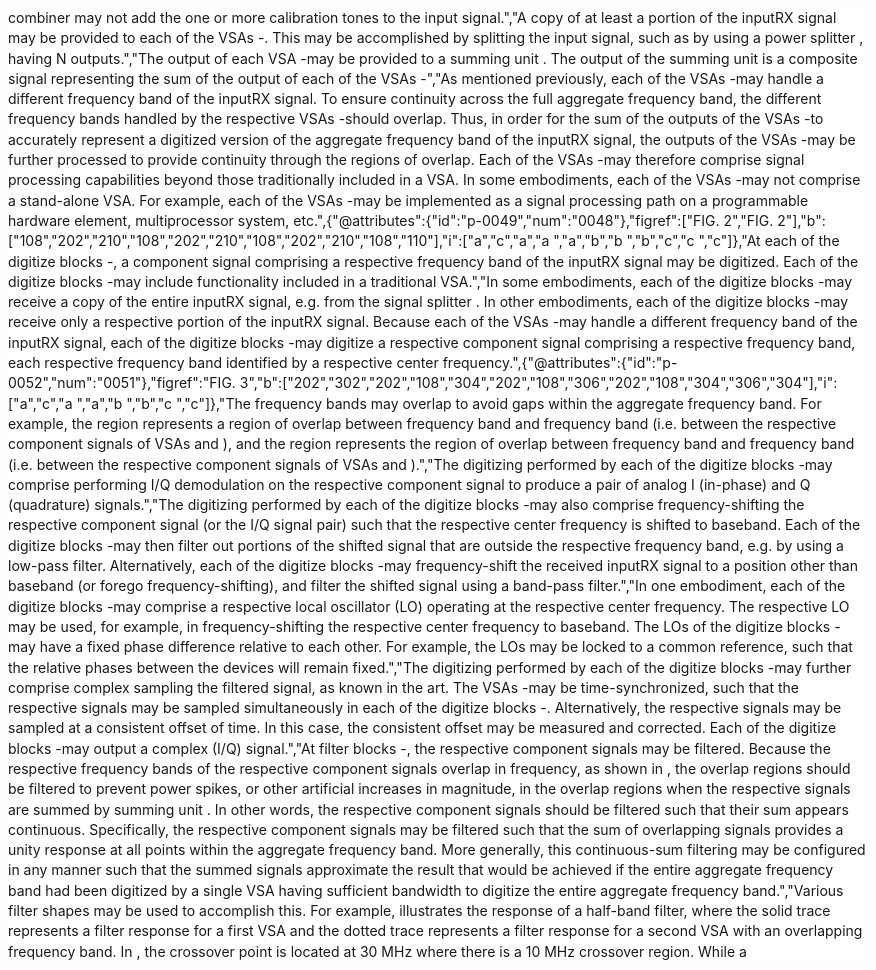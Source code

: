 combiner  may not add the one or more calibration tones to the input signal.","A copy of at least a portion of the inputRX signal may be provided to each of the VSAs -. This may be accomplished by splitting the input signal, such as by using a power splitter , having N outputs.","The output of each VSA -may be provided to a summing unit . The output of the summing unit  is a composite signal representing the sum of the output of each of the VSAs -","As mentioned previously, each of the VSAs -may handle a different frequency band of the inputRX signal. To ensure continuity across the full aggregate frequency band, the different frequency bands handled by the respective VSAs -should overlap. Thus, in order for the sum of the outputs of the VSAs -to accurately represent a digitized version of the aggregate frequency band of the inputRX signal, the outputs of the VSAs -may be further processed to provide continuity through the regions of overlap. Each of the VSAs -may therefore comprise signal processing capabilities beyond those traditionally included in a VSA. In some embodiments, each of the VSAs -may not comprise a stand-alone VSA. For example, each of the VSAs -may be implemented as a signal processing path on a programmable hardware element, multiprocessor system, etc.",{"@attributes":{"id":"p-0049","num":"0048"},"figref":["FIG. 2","FIG. 2"],"b":["108","202","210","108","202","210","108","202","210","108","110"],"i":["a","c","a","a ","a","b","b ","b","c","c ","c"]},"At each of the digitize blocks -, a component signal comprising a respective frequency band of the inputRX signal may be digitized. Each of the digitize blocks -may include functionality included in a traditional VSA.","In some embodiments, each of the digitize blocks -may receive a copy of the entire inputRX signal, e.g. from the signal splitter . In other embodiments, each of the digitize blocks -may receive only a respective portion of the inputRX signal. Because each of the VSAs -may handle a different frequency band of the inputRX signal, each of the digitize blocks -may digitize a respective component signal comprising a respective frequency band, each respective frequency band identified by a respective center frequency.",{"@attributes":{"id":"p-0052","num":"0051"},"figref":"FIG. 3","b":["202","302","202","108","304","202","108","306","202","108","304","306","304"],"i":["a","c","a ","a","b ","b","c ","c"]},"The frequency bands may overlap to avoid gaps within the aggregate frequency band. For example, the region  represents a region of overlap between frequency band  and frequency band  (i.e. between the respective component signals of VSAs and ), and the region  represents the region of overlap between frequency band  and frequency band  (i.e. between the respective component signals of VSAs and ).","The digitizing performed by each of the digitize blocks -may comprise performing I\/Q demodulation on the respective component signal to produce a pair of analog I (in-phase) and Q (quadrature) signals.","The digitizing performed by each of the digitize blocks -may also comprise frequency-shifting the respective component signal (or the I\/Q signal pair) such that the respective center frequency is shifted to baseband. Each of the digitize blocks -may then filter out portions of the shifted signal that are outside the respective frequency band, e.g. by using a low-pass filter. Alternatively, each of the digitize blocks -may frequency-shift the received inputRX signal to a position other than baseband (or forego frequency-shifting), and filter the shifted signal using a band-pass filter.","In one embodiment, each of the digitize blocks -may comprise a respective local oscillator (LO) operating at the respective center frequency. The respective LO may be used, for example, in frequency-shifting the respective center frequency to baseband. The LOs of the digitize blocks -may have a fixed phase difference relative to each other. For example, the LOs may be locked to a common reference, such that the relative phases between the devices will remain fixed.","The digitizing performed by each of the digitize blocks -may further comprise complex sampling the filtered signal, as known in the art. The VSAs -may be time-synchronized, such that the respective signals may be sampled simultaneously in each of the digitize blocks -. Alternatively, the respective signals may be sampled at a consistent offset of time. In this case, the consistent offset may be measured and corrected. Each of the digitize blocks -may output a complex (I\/Q) signal.","At filter blocks -, the respective component signals may be filtered. Because the respective frequency bands of the respective component signals overlap in frequency, as shown in , the overlap regions should be filtered to prevent power spikes, or other artificial increases in magnitude, in the overlap regions when the respective signals are summed by summing unit . In other words, the respective component signals should be filtered such that their sum appears continuous. Specifically, the respective component signals may be filtered such that the sum of overlapping signals provides a unity response at all points within the aggregate frequency band. More generally, this continuous-sum filtering may be configured in any manner such that the summed signals approximate the result that would be achieved if the entire aggregate frequency band had been digitized by a single VSA having sufficient bandwidth to digitize the entire aggregate frequency band.","Various filter shapes may be used to accomplish this. For example,  illustrates the response of a half-band filter, where the solid trace  represents a filter response for a first VSA and the dotted trace  represents a filter response for a second VSA with an overlapping frequency band. In , the crossover point is located at 30 MHz where there is a 10 MHz crossover region. While a